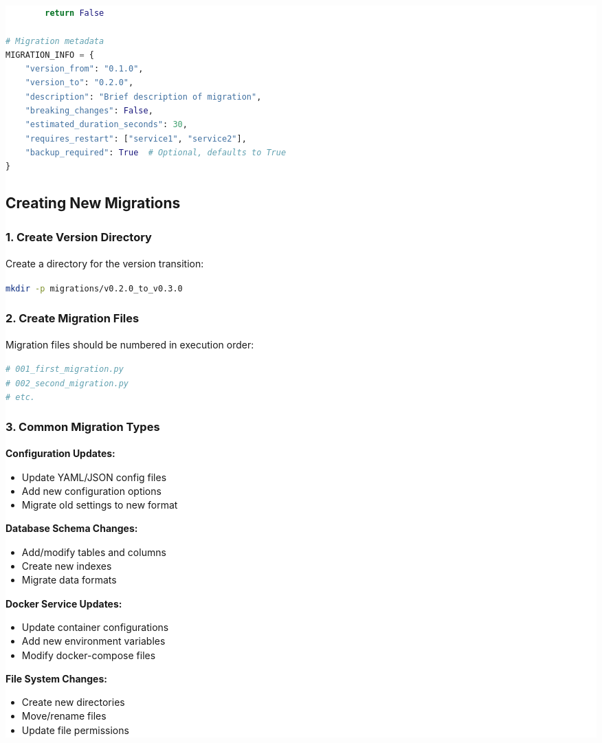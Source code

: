 ```python
        return False

# Migration metadata
MIGRATION_INFO = {
    "version_from": "0.1.0",
    "version_to": "0.2.0",
    "description": "Brief description of migration",
    "breaking_changes": False,
    "estimated_duration_seconds": 30,
    "requires_restart": ["service1", "service2"],
    "backup_required": True  # Optional, defaults to True
}
```

## Creating New Migrations

### 1. Create Version Directory

Create a directory for the version transition:
```bash
mkdir -p migrations/v0.2.0_to_v0.3.0
```

### 2. Create Migration Files

Migration files should be numbered in execution order:
```bash
# 001_first_migration.py
# 002_second_migration.py
# etc.
```

### 3. Common Migration Types

**Configuration Updates:**
- Update YAML/JSON config files
- Add new configuration options
- Migrate old settings to new format

**Database Schema Changes:**
- Add/modify tables and columns
- Create new indexes
- Migrate data formats

**Docker Service Updates:**
- Update container configurations
- Add new environment variables
- Modify docker-compose files

**File System Changes:**
- Create new directories
- Move/rename files
- Update file permissions
